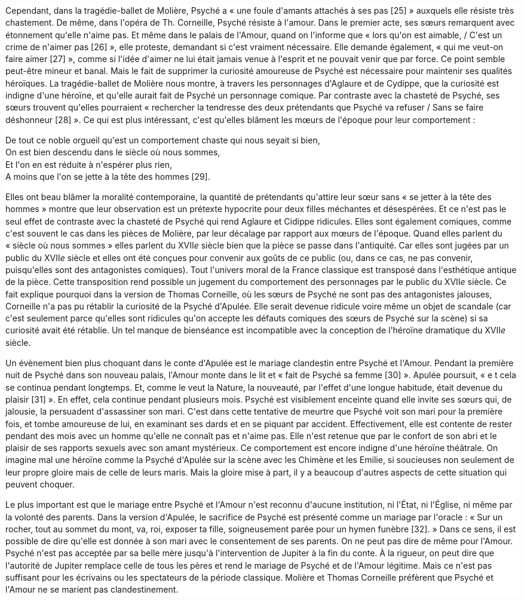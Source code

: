 Cependant, dans la tragédie-ballet de Molière, Psyché a « une foule d'amants attachés à ses pas [25] » auxquels elle résiste très chastement. De même, dans l'opéra de Th. Corneille, Psyché résiste à l'amour. Dans le premier acte, ses sœurs remarquent avec étonnement qu'elle n'aime pas. Et même dans le palais de l'Amour, quand on l'informe que « lors qu'on est aimable, / C'est un crime de n'aimer pas [26] », elle proteste, demandant si c'est vraiment nécessaire. Elle demande également, « qui me veut-on faire aimer [27] », comme si l'idée d'aimer ne lui était jamais venue à l'esprit et ne pouvait venir que par force. Ce point semble peut-être mineur et banal. Mais le fait de supprimer la curiosité amoureuse de Psyché est nécessaire pour maintenir ses qualités héroïques. La tragédie-ballet de Molière nous montre, à travers les personnages d'Aglaure et de Cydippe, que la curiosité est indigne d'une héroïne, et qu'elle aurait fait de Psyché un personnage comique. Par contraste avec la chasteté de Psyché, ses sœurs trouvent qu'elles pourraient « rechercher la tendresse des deux prétendants que Psyché va refuser / Sans se faire déshonneur [28] ». Ce qui est plus intéressant, c'est qu'elles blâment les mœurs de l'époque pour leur comportement :

De tout ce noble orgueil qu'est un comportement chaste qui nous seyait si bien,  
On est bien descendu dans le siècle où nous sommes,  
Et l'on en est réduite à n'espérer plus rien,  
A moins que l'on se jette à la tête des hommes [29].  

Elles ont beau blâmer la moralité contemporaine, la quantité de prétendants qu'attire leur sœur sans « se jetter à la tête des hommes » montre que leur observation est un prétexte hypocrite pour deux filles méchantes et désespérées. Et ce n'est pas le seul effet de contraste avec la chasteté de Psyché qui rend Aglaure et Cidippe ridicules. Elles sont également comiques, comme c'est souvent le cas dans les pièces de Molière, par leur décalage par rapport aux mœurs de l'époque. Quand elles parlent du « siècle où nous sommes » elles parlent du XVII*e* siècle bien que la pièce se passe dans l'antiquité. Car elles sont jugées par un public du XVII*e* siècle et elles ont été conçues pour convenir aux goûts de ce public (ou, dans ce cas, ne pas convenir, puisqu'elles sont des antagonistes comiques). Tout l'univers moral de la France classique est transposé dans l'esthétique antique de la pièce. Cette transposition rend possible un jugement du comportement des personnages par le public du XVII*e* siècle. Ce fait explique pourquoi dans la version de Thomas Corneille, où les sœurs de Psyché ne sont pas des antagonistes jalouses, Corneille n'a pas pu rétablir la curiosité de la Psyché d'Apulée. Elle serait devenue ridicule voire même un objet de scandale (car c'est seulement parce qu'elles sont ridicules qu'on accepte les défauts comiques des sœurs de Psyché sur la scène) si sa curiosité avait été rétablie. Un tel manque de bienséance est incompatible avec la conception de l'héroïne dramatique du XVII*e* siècle.

Un évènement bien plus choquant dans le conte d'Apulée est le mariage clandestin entre Psyché et l'Amour. Pendant la première nuit de Psyché dans son nouveau palais, l'Amour monte dans le lit et « fait de Psyché sa femme [30] ». Apulée poursuit, « e t cela se continua pendant longtemps. Et, comme le veut la Nature, la nouveauté, par l'effet d'une longue habitude, était devenue du plaisir [31] ». En effet, cela continue pendant plusieurs mois. Psyché est visiblement enceinte quand elle invite ses sœurs qui, de jalousie, la persuadent d'assassiner son mari. C'est dans cette tentative de meurtre que Psyché voit son mari pour la première fois, et tombe amoureuse de lui, en examinant ses dards et en se piquant par accident. Effectivement, elle est contente de rester pendant des mois avec un homme qu'elle ne connaît pas et n'aime pas. Elle n'est retenue que par le confort de son abri et le plaisir de ses rapports sexuels avec son amant mystérieux. Ce comportement est encore indigne d'une héroïne théâtrale. On imagine mal une héroïne comme la Psyché d'Apulée sur la scène avec les Chimène et les Emilie, si soucieuses non seulement de leur propre gloire mais de celle de leurs maris. Mais la gloire mise à part, il y a beaucoup d'autres aspects de cette situation qui peuvent choquer.

Le plus important est que le mariage entre Psyché et l'Amour n'est reconnu d'aucune institution, ni l'État, ni l'Église, ni même par la volonté des parents. Dans la version d'Apulée, le sacrifice de Psyché est présenté comme un mariage par l'oracle : « Sur un rocher, tout au sommet du mont, va, roi, exposer ta fille, soigneusement parée pour un hymen funèbre [32]. » Dans ce sens, il est possible de dire qu'elle est donnée à son mari avec le consentement de ses parents. On ne peut pas dire de même pour l'Amour. Psyché n'est pas acceptée par sa belle mère jusqu'à l'intervention de Jupiter à la fin du conte. À la rigueur, on peut dire que l'autorité de Jupiter remplace celle de tous les pères et rend le mariage de Psyché et de l'Amour légitime. Mais ce n'est pas suffisant pour les écrivains ou les spectateurs de la période classique. Molière et Thomas Corneille préfèrent que Psyché et l'Amour ne se marient pas clandestinement.
